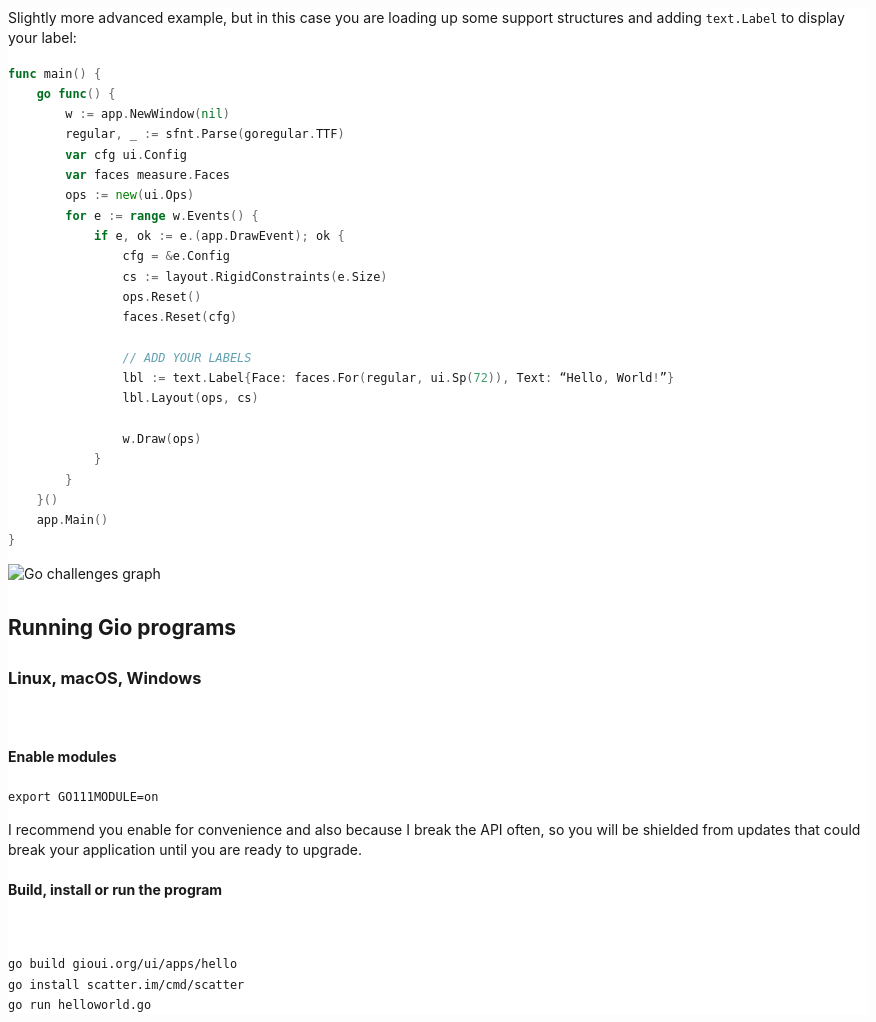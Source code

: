 Slightly more advanced example, but in this case you are loading up some support structures and adding `text.Label` to display your label:

```go
func main() {
    go func() {
        w := app.NewWindow(nil)
        regular, _ := sfnt.Parse(goregular.TTF)
        var cfg ui.Config
        var faces measure.Faces
        ops := new(ui.Ops)
        for e := range w.Events() {
            if e, ok := e.(app.DrawEvent); ok {
                cfg = &e.Config
                cs := layout.RigidConstraints(e.Size)
                ops.Reset()
                faces.Reset(cfg)

                // ADD YOUR LABELS
                lbl := text.Label{Face: faces.For(regular, ui.Sp(72)), Text: “Hello, World!”}
                lbl.Layout(ops, cs)

                w.Draw(ops)
            }
        }
    }()
    app.Main()
}
```

![Go challenges graph](/gophercon-2019/gophercon-2019-gio-hello-world.jpg "Go challenges graph")

## Running Gio programs

### Linux, macOS, Windows

<br />

#### Enable modules

`export GO111MODULE=on`

I recommend you enable for convenience and also because I break the API often, so you will be shielded from updates that could break your application until you are ready to upgrade.

#### Build, install or run the program

<br />

```bash
go build gioui.org/ui/apps/hello
go install scatter.im/cmd/scatter
go run helloworld.go
```
